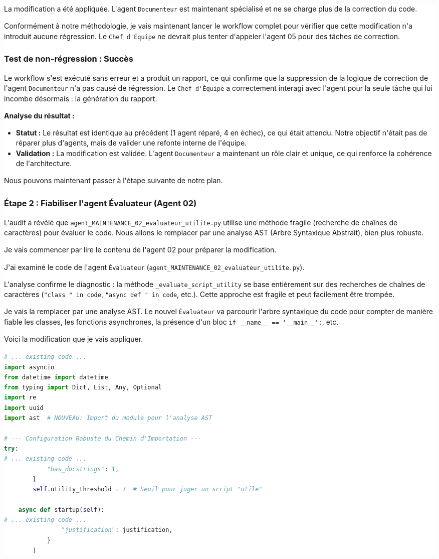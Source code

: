 ```python

```

La modification a été appliquée. L'agent `Documenteur` est maintenant spécialisé et ne se charge plus de la correction du code.

Conformément à notre méthodologie, je vais maintenant lancer le workflow complet pour vérifier que cette modification n'a introduit aucune régression. Le `Chef d'Équipe` ne devrait plus tenter d'appeler l'agent 05 pour des tâches de correction.

### Test de non-régression : Succès

Le workflow s'est exécuté sans erreur et a produit un rapport, ce qui confirme que la suppression de la logique de correction de l'agent `Documenteur` n'a pas causé de régression. Le `Chef d'Équipe` a correctement interagi avec l'agent pour la seule tâche qui lui incombe désormais : la génération du rapport.

**Analyse du résultat :**

*   **Statut :** Le résultat est identique au précédent (1 agent réparé, 4 en échec), ce qui était attendu. Notre objectif n'était pas de réparer plus d'agents, mais de valider une refonte interne de l'équipe.
*   **Validation :** La modification est validée. L'agent `Documenteur` a maintenant un rôle clair et unique, ce qui renforce la cohérence de l'architecture.

Nous pouvons maintenant passer à l'étape suivante de notre plan.

### Étape 2 : Fiabiliser l'agent Évaluateur (Agent 02)

L'audit a révélé que `agent_MAINTENANCE_02_evaluateur_utilite.py` utilise une méthode fragile (recherche de chaînes de caractères) pour évaluer le code. Nous allons le remplacer par une analyse AST (Arbre Syntaxique Abstrait), bien plus robuste.

Je vais commencer par lire le contenu de l'agent 02 pour préparer la modification.

J'ai examiné le code de l'agent `Évaluateur` (`agent_MAINTENANCE_02_evaluateur_utilite.py`).

L'analyse confirme le diagnostic : la méthode `_evaluate_script_utility` se base entièrement sur des recherches de chaînes de caractères (`"class " in code`, `"async def " in code`, etc.). Cette approche est fragile et peut facilement être trompée.

Je vais la remplacer par une analyse AST. Le nouvel `Évaluateur` va parcourir l'arbre syntaxique du code pour compter de manière fiable les classes, les fonctions asynchrones, la présence d'un bloc `if __name__ == '__main__':`, etc.

Voici la modification que je vais appliquer.

```python
# ... existing code ...
import asyncio
from datetime import datetime
from typing import Dict, List, Any, Optional
import re
import uuid
import ast  # NOUVEAU: Import du module pour l'analyse AST

# --- Configuration Robuste du Chemin d'Importation ---
try:
# ... existing code ...
            "has_docstrings": 1,
        }
        self.utility_threshold = 7  # Seuil pour juger un script "utile"

    async def startup(self):
# ... existing code ...
                "justification": justification,
            }
        )
```